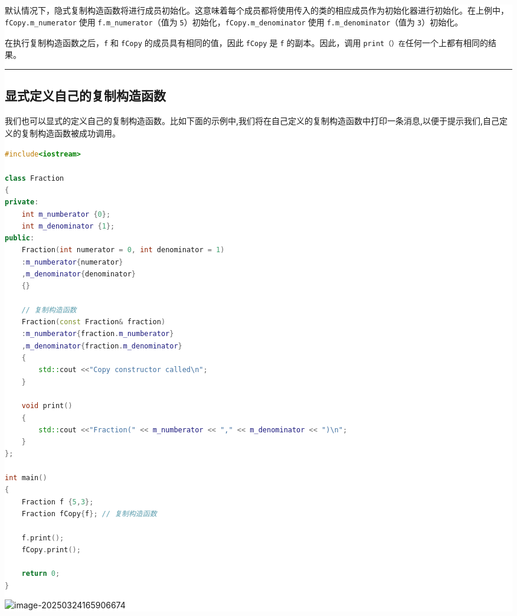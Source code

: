 默认情况下，隐式复制构造函数将进行成员初始化。这意味着每个成员都将使用传入的类的相应成员作为初始化器进行初始化。在上例中，`fCopy.m_numerator` 使用 `f.m_numerator`（值为 `5`）初始化，`fCopy.m_denominator` 使用 `f.m_denominator`（值为 `3`）初始化。

在执行复制构造函数之后，`f` 和 `fCopy` 的成员具有相同的值，因此 `fCopy` 是 `f` 的副本。因此，调用 `print（）在`任何一个上都有相同的结果。

---

## 显式定义自己的复制构造函数

我们也可以显式的定义自己的复制构造函数。比如下面的示例中,我们将在自己定义的复制构造函数中打印一条消息,以便于提示我们,自己定义的复制构造函数被成功调用。 

```cpp
#include<iostream>

class Fraction
{
private:
    int m_numberator {0};
    int m_denominator {1};
public:
    Fraction(int numerator = 0, int denominator = 1)
    :m_numberator{numerator}
    ,m_denominator{denominator}
    {}

    // 复制构造函数
    Fraction(const Fraction& fraction)
    :m_numberator{fraction.m_numberator}
    ,m_denominator{fraction.m_denominator}
    {
        std::cout <<"Copy constructor called\n";
    }

    void print()
    {
        std::cout <<"Fraction(" << m_numberator << "," << m_denominator << ")\n";
    }
};

int main()
{
    Fraction f {5,3};
    Fraction fCopy{f}; // 复制构造函数

    f.print();
    fCopy.print();

    return 0;
}

```

![image-20250324165906674](https://images.waer.ltd/notes/202503241659794.png)
